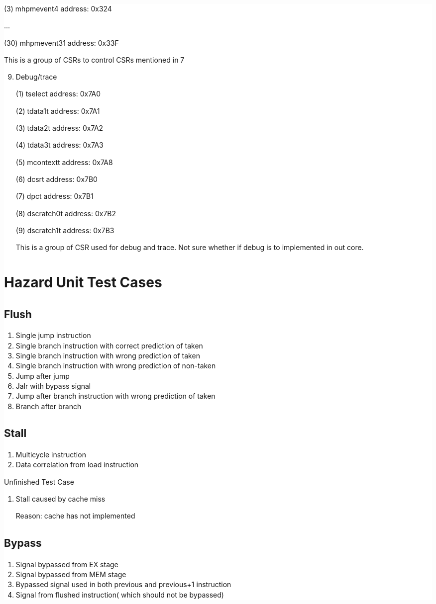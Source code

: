    (3) mhpmevent4 address: 0x324

   ...

   (30) mhpmevent31 address: 0x33F

   This is a group of CSRs to control CSRs mentioned in 7

9. Debug/trace

   (1) tselect address: 0x7A0

   (2) tdata1t address: 0x7A1

   (3) tdata2t address: 0x7A2

   (4) tdata3t address: 0x7A3

   (5) mcontextt address: 0x7A8

   (6) dcsrt address: 0x7B0

   (7) dpct address: 0x7B1

   (8) dscratch0t address: 0x7B2

   (9) dscratch1t address: 0x7B3

   This is a group of CSR used for debug and trace. Not sure whether if debug is to implemented in out core.



# Hazard Unit Test Cases

## Flush

1. Single jump instruction
2. Single branch instruction with correct prediction of taken
3. Single branch instruction with wrong prediction of taken
4. Single branch instruction with wrong prediction of non-taken
5. Jump after jump
6. Jalr with bypass signal
7. Jump after  branch instruction with wrong prediction of taken
8. Branch after branch

## Stall

1. Multicycle instruction
2. Data correlation from load instruction

Unfinished Test Case

1. Stall caused by cache miss

   Reason: cache has not implemented

## Bypass

1. Signal bypassed from EX stage
2. Signal bypassed from MEM stage
3. Bypassed signal used in both previous and previous+1 instruction
4. Signal from flushed instruction( which should not be bypassed)

